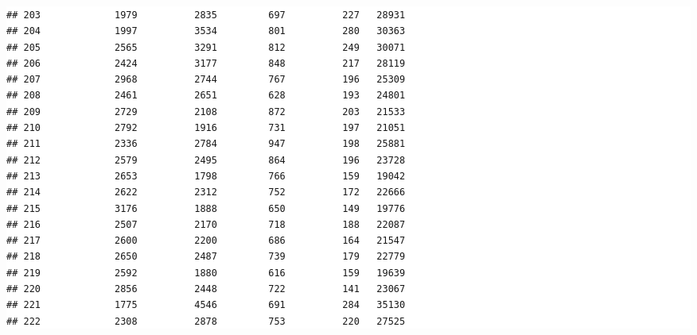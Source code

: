     ## 203             1979          2835         697          227   28931
    ## 204             1997          3534         801          280   30363
    ## 205             2565          3291         812          249   30071
    ## 206             2424          3177         848          217   28119
    ## 207             2968          2744         767          196   25309
    ## 208             2461          2651         628          193   24801
    ## 209             2729          2108         872          203   21533
    ## 210             2792          1916         731          197   21051
    ## 211             2336          2784         947          198   25881
    ## 212             2579          2495         864          196   23728
    ## 213             2653          1798         766          159   19042
    ## 214             2622          2312         752          172   22666
    ## 215             3176          1888         650          149   19776
    ## 216             2507          2170         718          188   22087
    ## 217             2600          2200         686          164   21547
    ## 218             2650          2487         739          179   22779
    ## 219             2592          1880         616          159   19639
    ## 220             2856          2448         722          141   23067
    ## 221             1775          4546         691          284   35130
    ## 222             2308          2878         753          220   27525